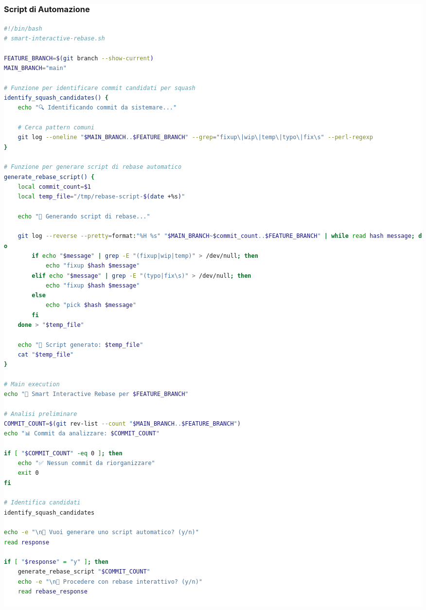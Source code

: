 ### Script di Automazione

```bash
#!/bin/bash
# smart-interactive-rebase.sh

FEATURE_BRANCH=$(git branch --show-current)
MAIN_BRANCH="main"

# Funzione per identificare commit candidati per squash
identify_squash_candidates() {
    echo "🔍 Identificando commit da sistemare..."
    
    # Cerca pattern comuni
    git log --oneline "$MAIN_BRANCH..$FEATURE_BRANCH" --grep="fixup\|wip\|temp\|typo\|fix\s" --perl-regexp
}

# Funzione per generare script di rebase automatico
generate_rebase_script() {
    local commit_count=$1
    local temp_file="/tmp/rebase-script-$(date +%s)"
    
    echo "📝 Generando script di rebase..."
    
    git log --reverse --pretty=format:"%H %s" "$MAIN_BRANCH~$commit_count..$FEATURE_BRANCH" | while read hash message; do
        if echo "$message" | grep -E "(fixup|wip|temp)" > /dev/null; then
            echo "fixup $hash $message"
        elif echo "$message" | grep -E "(typo|fix\s)" > /dev/null; then
            echo "fixup $hash $message"
        else
            echo "pick $hash $message"
        fi
    done > "$temp_file"
    
    echo "📄 Script generato: $temp_file"
    cat "$temp_file"
}

# Main execution
echo "🎯 Smart Interactive Rebase per $FEATURE_BRANCH"

# Analisi preliminare
COMMIT_COUNT=$(git rev-list --count "$MAIN_BRANCH..$FEATURE_BRANCH")
echo "📊 Commit da analizzare: $COMMIT_COUNT"

if [ "$COMMIT_COUNT" -eq 0 ]; then
    echo "✅ Nessun commit da riorganizzare"
    exit 0
fi

# Identifica candidati
identify_squash_candidates

echo -e "\n🤖 Vuoi generare uno script automatico? (y/n)"
read response

if [ "$response" = "y" ]; then
    generate_rebase_script "$COMMIT_COUNT"
    echo -e "\n🔄 Procedere con rebase interattivo? (y/n)"
    read rebase_response
    
```